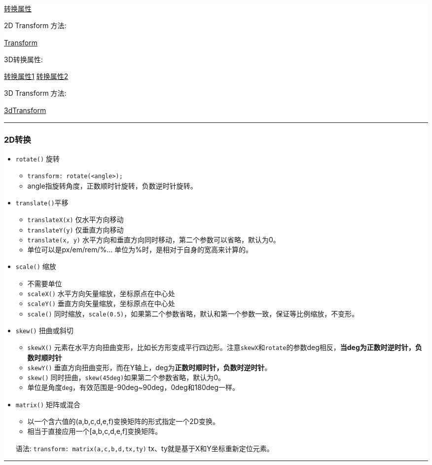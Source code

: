 [转换属性](./images/转换属性.png)

2D Transform 方法:

[Transform](./images/Transform.png)


3D转换属性:

[转换属性1](./images/转换属性1.png)
[转换属性2](./images/转换属性2.png)


3D Transform 方法:

[3dTransform](./images/3dTransform.png)



***

<a name="4b">


### 2D转换

- `rotate()` 旋转
	- `transform: rotate(<angle>);`
	- angle指旋转角度，正数顺时针旋转，负数逆时针旋转。

- `translate()`平移
	- `translateX(x)` 仅水平方向移动
	- `translateY(y)` 仅垂直方向移动
	- `translate(x, y)` 水平方向和垂直方向同时移动，第二个参数可以省略，默认为0。
	- 单位可以是px/em/rem/%... 单位为%时，是相对于自身的宽高来计算的。

- `scale()` 缩放
	- 不需要单位
	- `scaleX()` 水平方向矢量缩放，坐标原点在中心处
	- `scaleY()` 垂直方向矢量缩放，坐标原点在中心处
	- `scale()` 同时缩放，`scale(0.5)`，如果第二个参数省略，默认和第一个参数一致，保证等比例缩放，不变形。

- `skew()` 扭曲或斜切
	- `skewX()` 元素在水平方向扭曲变形，比如长方形变成平行四边形。注意`skewX`和`rotate`的参数deg相反，**当deg为正数时逆时针，负数时顺时针**
	- `skewY()` 垂直方向扭曲变形，而在Y轴上，deg为**正数时顺时针，负数时逆时针**。
	- `skew()` 同时扭曲，`skew(45deg)`如果第二个参数省略，默认为0。
	- 单位是角度`deg`，有效范围是-90deg~90deg，0deg和180deg一样。


- `matrix()` 矩阵或混合

	- 以一个含六值的(a,b,c,d,e,f)变换矩阵的形式指定一个2D变换。
	- 相当于直接应用一个[a,b,c,d,e,f]变换矩阵。

	语法: `transform: matrix(a,c,b,d,tx,ty)` tx、ty就是基于X和Y坐标重新定位元素。


***


<a name="4c">
